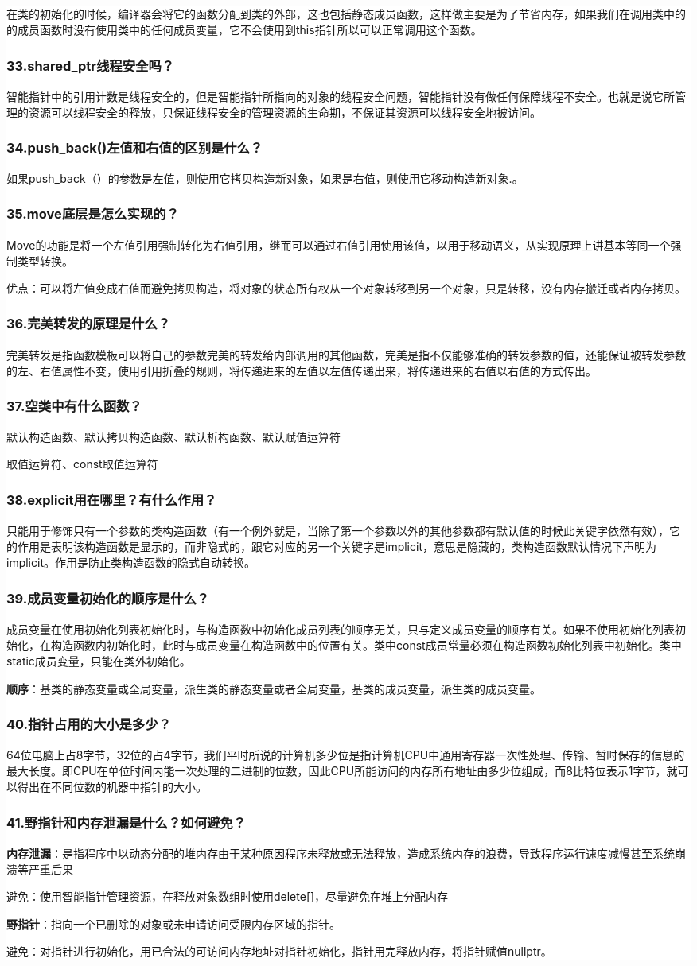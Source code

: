 在类的初始化的时候，编译器会将它的函数分配到类的外部，这也包括静态成员函数，这样做主要是为了节省内存，如果我们在调用类中的的成员函数时没有使用类中的任何成员变量，它不会使用到this指针所以可以正常调用这个函数。

### 33.shared_ptr线程安全吗？

智能指针中的引用计数是线程安全的，但是智能指针所指向的对象的线程安全问题，智能指针没有做任何保障线程不安全。也就是说它所管理的资源可以线程安全的释放，只保证线程安全的管理资源的生命期，不保证其资源可以线程安全地被访问。

### 34.push_back()左值和右值的区别是什么？

如果push_back（）的参数是左值，则使用它拷贝构造新对象，如果是右值，则使用它移动构造新对象.。

### 35.move底层是怎么实现的？

Move的功能是将一个左值引用强制转化为右值引用，继而可以通过右值引用使用该值，以用于移动语义，从实现原理上讲基本等同一个强制类型转换。

优点：可以将左值变成右值而避免拷贝构造，将对象的状态所有权从一个对象转移到另一个对象，只是转移，没有内存搬迁或者内存拷贝。

### 36.完美转发的原理是什么？

完美转发是指函数模板可以将自己的参数完美的转发给内部调用的其他函数，完美是指不仅能够准确的转发参数的值，还能保证被转发参数的左、右值属性不变，使用引用折叠的规则，将传递进来的左值以左值传递出来，将传递进来的右值以右值的方式传出。

### 37.空类中有什么函数？

默认构造函数、默认拷贝构造函数、默认析构函数、默认赋值运算符

取值运算符、const取值运算符

### 38.explicit用在哪里？有什么作用？

只能用于修饰只有一个参数的类构造函数（有一个例外就是，当除了第一个参数以外的其他参数都有默认值的时候此关键字依然有效），它的作用是表明该构造函数是显示的，而非隐式的，跟它对应的另一个关键字是implicit，意思是隐藏的，类构造函数默认情况下声明为implicit。作用是防止类构造函数的隐式自动转换。

### 39.成员变量初始化的顺序是什么？

成员变量在使用初始化列表初始化时，与构造函数中初始化成员列表的顺序无关，只与定义成员变量的顺序有关。如果不使用初始化列表初始化，在构造函数内初始化时，此时与成员变量在构造函数中的位置有关。类中const成员常量必须在构造函数初始化列表中初始化。类中static成员变量，只能在类外初始化。

**顺序**：基类的静态变量或全局变量，派生类的静态变量或者全局变量，基类的成员变量，派生类的成员变量。

### 40.指针占用的大小是多少？

64位电脑上占8字节，32位的占4字节，我们平时所说的计算机多少位是指计算机CPU中通用寄存器一次性处理、传输、暂时保存的信息的最大长度。即CPU在单位时间内能一次处理的二进制的位数，因此CPU所能访问的内存所有地址由多少位组成，而8比特位表示1字节，就可以得出在不同位数的机器中指针的大小。

### 41.野指针和内存泄漏是什么？如何避免？

**内存泄漏**：是指程序中以动态分配的堆内存由于某种原因程序未释放或无法释放，造成系统内存的浪费，导致程序运行速度减慢甚至系统崩溃等严重后果

避免：使用智能指针管理资源，在释放对象数组时使用delete[]，尽量避免在堆上分配内存

**野指针**：指向一个已删除的对象或未申请访问受限内存区域的指针。

避免：对指针进行初始化，用已合法的可访问内存地址对指针初始化，指针用完释放内存，将指针赋值nullptr。
